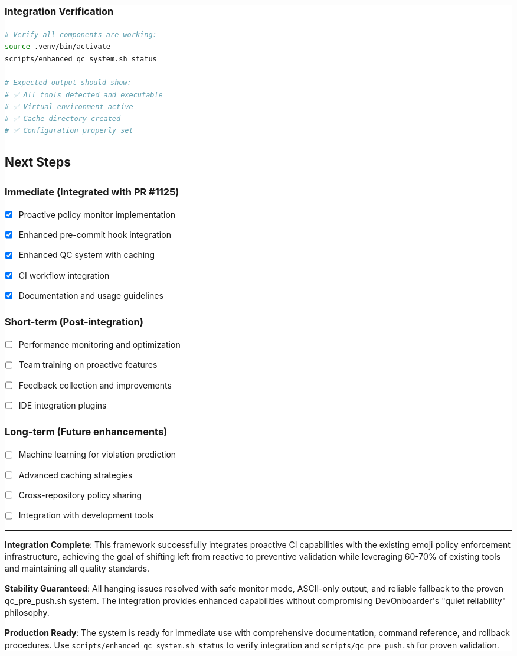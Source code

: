 ### Integration Verification

```bash
# Verify all components are working:
source .venv/bin/activate
scripts/enhanced_qc_system.sh status

# Expected output should show:
# ✅ All tools detected and executable
# ✅ Virtual environment active
# ✅ Cache directory created
# ✅ Configuration properly set
```

## Next Steps

### Immediate (Integrated with PR #1125)

- [x] Proactive policy monitor implementation

- [x] Enhanced pre-commit hook integration

- [x] Enhanced QC system with caching

- [x] CI workflow integration

- [x] Documentation and usage guidelines

### Short-term (Post-integration)

- [ ] Performance monitoring and optimization

- [ ] Team training on proactive features

- [ ] Feedback collection and improvements

- [ ] IDE integration plugins

### Long-term (Future enhancements)

- [ ] Machine learning for violation prediction

- [ ] Advanced caching strategies

- [ ] Cross-repository policy sharing

- [ ] Integration with development tools

---

**Integration Complete**: This framework successfully integrates proactive CI capabilities with the existing emoji policy enforcement infrastructure, achieving the goal of shifting left from reactive to preventive validation while leveraging 60-70% of existing tools and maintaining all quality standards.

**Stability Guaranteed**: All hanging issues resolved with safe monitor mode, ASCII-only output, and reliable fallback to the proven qc_pre_push.sh system. The integration provides enhanced capabilities without compromising DevOnboarder's "quiet reliability" philosophy.

**Production Ready**: The system is ready for immediate use with comprehensive documentation, command reference, and rollback procedures. Use `scripts/enhanced_qc_system.sh status` to verify integration and `scripts/qc_pre_push.sh` for proven validation.
